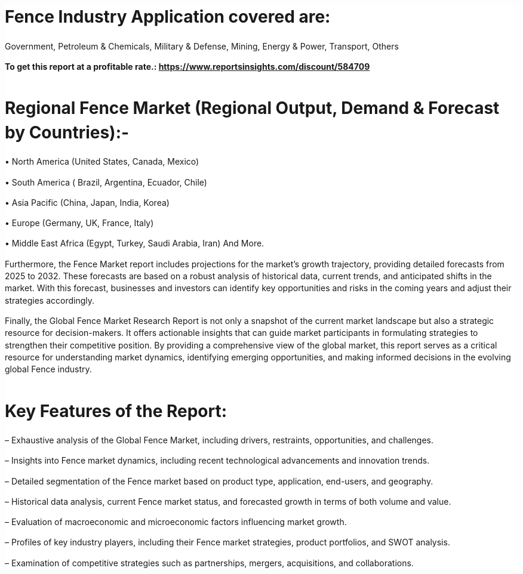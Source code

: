 # <strong>Fence Industry Application covered are:</strong>

Government, Petroleum & Chemicals, Military & Defense, Mining, Energy & Power, Transport, Others

<strong>To get this report at a profitable rate.: <a href=https://www.reportsinsights.com/discount/584709>https://www.reportsinsights.com/discount/584709</a></strong>

# <strong>Regional Fence Market (Regional Output, Demand &amp; Forecast by Countries):-</strong>

• North America (United States, Canada, Mexico)

• South America ( Brazil, Argentina, Ecuador, Chile)

• Asia Pacific (China, Japan, India, Korea)

• Europe (Germany, UK, France, Italy)

• Middle East Africa (Egypt, Turkey, Saudi Arabia, Iran) And More.

Furthermore, the Fence Market report includes projections for the market’s growth trajectory, providing detailed forecasts from 2025 to 2032. These forecasts are based on a robust analysis of historical data, current trends, and anticipated shifts in the market. With this forecast, businesses and investors can identify key opportunities and risks in the coming years and adjust their strategies accordingly.

Finally, the Global Fence Market Research Report is not only a snapshot of the current market landscape but also a strategic resource for decision-makers. It offers actionable insights that can guide market participants in formulating strategies to strengthen their competitive position. By providing a comprehensive view of the global market, this report serves as a critical resource for understanding market dynamics, identifying emerging opportunities, and making informed decisions in the evolving global Fence industry.

# <strong>Key Features of the Report:</strong>

– Exhaustive analysis of the Global Fence Market, including drivers, restraints, opportunities, and challenges.

– Insights into Fence market dynamics, including recent technological advancements and innovation trends.

– Detailed segmentation of the Fence market based on product type, application, end-users, and geography.

– Historical data analysis, current Fence market status, and forecasted growth in terms of both volume and value.

– Evaluation of macroeconomic and microeconomic factors influencing market growth.

– Profiles of key industry players, including their Fence market strategies, product portfolios, and SWOT analysis.

– Examination of competitive strategies such as partnerships, mergers, acquisitions, and collaborations.

